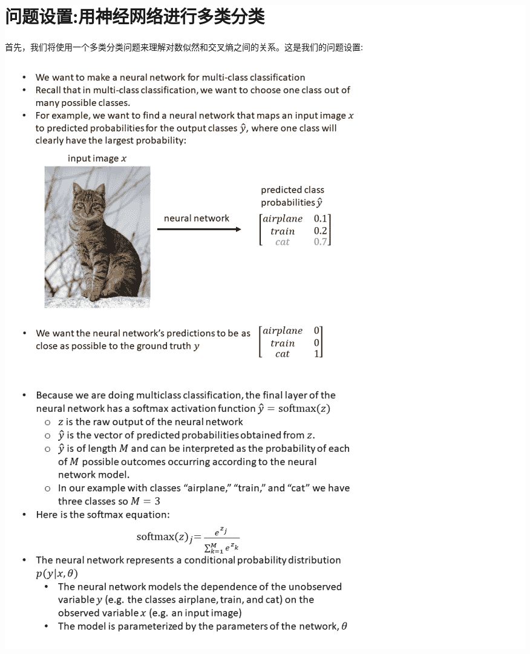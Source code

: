 # **问题设置:用神经网络进行多类分类**

首先，我们将使用一个多类分类问题来理解对数似然和交叉熵之间的关系。这是我们的问题设置:

![](img/ad92ebbd76f11ed64210f960b8ab2edb.png)![](img/532d6db47d765b55e82c7b7dd14d74d6.png)
